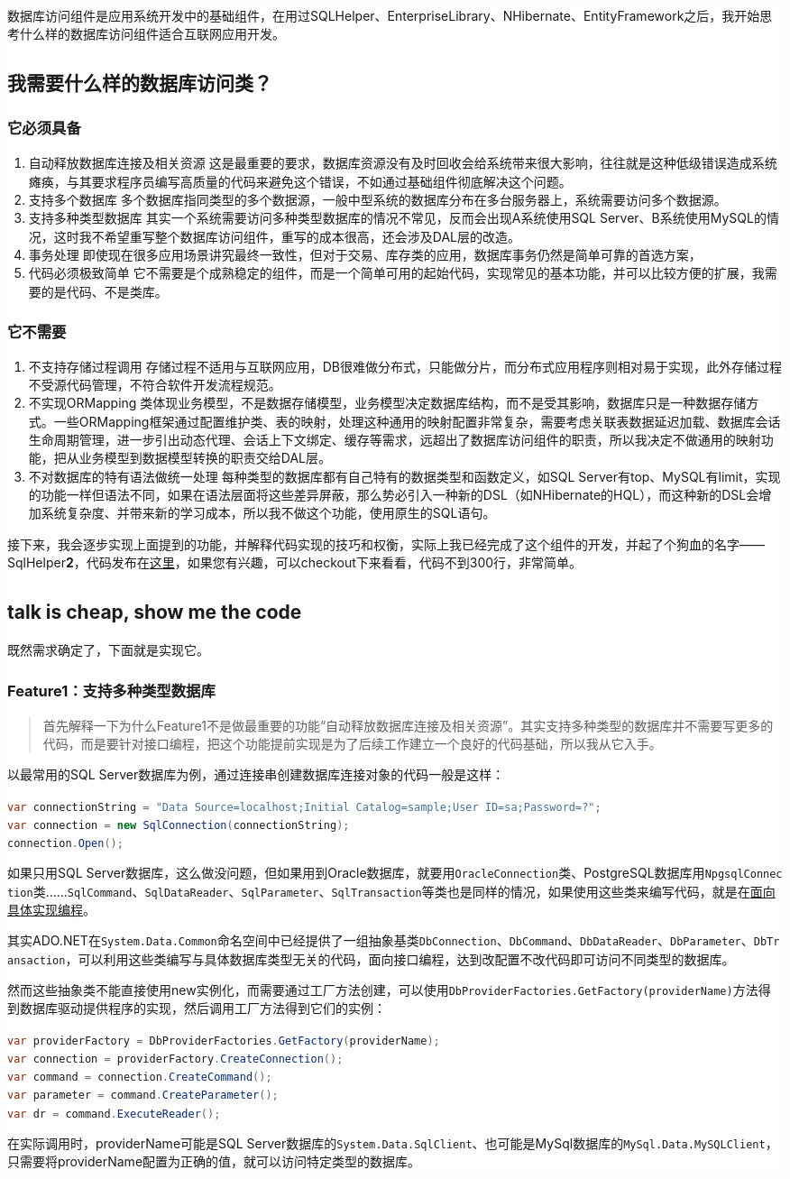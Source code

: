 数据库访问组件是应用系统开发中的基础组件，在用过SQLHelper、EnterpriseLibrary、NHibernate、EntityFramework之后，我开始思考什么样的数据库访问组件适合互联网应用开发。

## 我需要什么样的数据库访问类？

### 它必须具备
1. 自动释放数据库连接及相关资源
这是最重要的要求，数据库资源没有及时回收会给系统带来很大影响，往往就是这种低级错误造成系统瘫痪，与其要求程序员编写高质量的代码来避免这个错误，不如通过基础组件彻底解决这个问题。
2. 支持多个数据库
多个数据库指同类型的多个数据源，一般中型系统的数据库分布在多台服务器上，系统需要访问多个数据源。
3. 支持多种类型数据库
其实一个系统需要访问多种类型数据库的情况不常见，反而会出现A系统使用SQL Server、B系统使用MySQL的情况，这时我不希望重写整个数据库访问组件，重写的成本很高，还会涉及DAL层的改造。
4. 事务处理
即使现在很多应用场景讲究最终一致性，但对于交易、库存类的应用，数据库事务仍然是简单可靠的首选方案，
5. 代码必须极致简单
它不需要是个成熟稳定的组件，而是一个简单可用的起始代码，实现常见的基本功能，并可以比较方便的扩展，我需要的是代码、不是类库。

### 它不需要
1. 不支持存储过程调用
存储过程不适用与互联网应用，DB很难做分布式，只能做分片，而分布式应用程序则相对易于实现，此外存储过程不受源代码管理，不符合软件开发流程规范。
2. 不实现ORMapping
类体现业务模型，不是数据存储模型，业务模型决定数据库结构，而不是受其影响，数据库只是一种数据存储方式。一些ORMapping框架通过配置维护类、表的映射，处理这种通用的映射配置非常复杂，需要考虑关联表数据延迟加载、数据库会话生命周期管理，进一步引出动态代理、会话上下文绑定、缓存等需求，远超出了数据库访问组件的职责，所以我决定不做通用的映射功能，把从业务模型到数据模型转换的职责交给DAL层。
3. 不对数据库的特有语法做统一处理
每种类型的数据库都有自己特有的数据类型和函数定义，如SQL Server有top、MySQL有limit，实现的功能一样但语法不同，如果在语法层面将这些差异屏蔽，那么势必引入一种新的DSL（如NHibernate的HQL），而这种新的DSL会增加系统复杂度、并带来新的学习成本，所以我不做这个功能，使用原生的SQL语句。

接下来，我会逐步实现上面提到的功能，并解释代码实现的技巧和权衡，实际上我已经完成了这个组件的开发，并起了个狗血的名字——SqlHelper**2**，代码发布在[这里](http://git.oschina.net/lnj/SqlHelper2)，如果您有兴趣，可以checkout下来看看，代码不到300行，非常简单。

## talk is cheap, show me the code
既然需求确定了，下面就是实现它。

### Feature1：支持多种类型数据库
> 首先解释一下为什么Feature1不是做最重要的功能“自动释放数据库连接及相关资源”。其实支持多种类型的数据库并不需要写更多的代码，而是要针对接口编程，把这个功能提前实现是为了后续工作建立一个良好的代码基础，所以我从它入手。

以最常用的SQL Server数据库为例，通过连接串创建数据库连接对象的代码一般是这样：
```c#
var connectionString = "Data Source=localhost;Initial Catalog=sample;User ID=sa;Password=?";
var connection = new SqlConnection(connectionString);
connection.Open();
```

如果只用SQL Server数据库，这么做没问题，但如果用到Oracle数据库，就要用`OracleConnection`类、PostgreSQL数据库用`NpgsqlConnection`类……`SqlCommand`、`SqlDataReader`、`SqlParameter`、`SqlTransaction`等类也是同样的情况，如果使用这些类来编写代码，就是在[面向具体实现编程](http://www.oschina.net/news/42735/program-to-an-interface-fool)。

其实ADO.NET在`System.Data.Common`命名空间中已经提供了一组抽象基类`DbConnection`、`DbCommand`、`DbDataReader`、`DbParameter`、`DbTransaction`，可以利用这些类编写与具体数据库类型无关的代码，面向接口编程，达到改配置不改代码即可访问不同类型的数据库。

然而这些抽象类不能直接使用new实例化，而需要通过工厂方法创建，可以使用`DbProviderFactories.GetFactory(providerName)`方法得到数据库驱动提供程序的实现，然后调用工厂方法得到它们的实例：
```c#
var providerFactory = DbProviderFactories.GetFactory(providerName);
var connection = providerFactory.CreateConnection();
var command = connection.CreateCommand();
var parameter = command.CreateParameter();
var dr = command.ExecuteReader();
```
在实际调用时，providerName可能是SQL Server数据库的`System.Data.SqlClient`、也可能是MySql数据库的`MySql.Data.MySQLClient`，只需要将providerName配置为正确的值，就可以访问特定类型的数据库。
